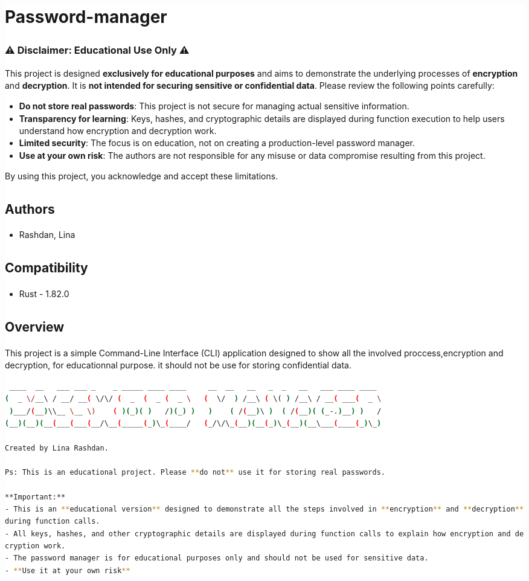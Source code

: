 # Password-manager

### ⚠️ **Disclaimer: Educational Use Only** ⚠️

This project is designed **exclusively for educational purposes** and aims to demonstrate the underlying processes of **encryption** and **decryption**. It is **not intended for securing sensitive or confidential data**. Please review the following points carefully:  

- **Do not store real passwords**: This project is not secure for managing actual sensitive information.  
- **Transparency for learning**: Keys, hashes, and cryptographic details are displayed during function execution to help users understand how encryption and decryption work.  
- **Limited security**: The focus is on education, not on creating a production-level password manager.  
- **Use at your own risk**: The authors are not responsible for any misuse or data compromise resulting from this project.  

By using this project, you acknowledge and accept these limitations.

## Authors
- Rashdan, Lina

## Compatibility
- Rust - 1.82.0

## Overview

This project is a simple Command-Line Interface (CLI) application designed to show all the involved proccess,encryption and decryption, for educationnal purpose. it should not be use for storing confidential data.

```bash
 ____  __   ___ ___ _    _ _____ ____ ____     __  __   __   _  _   __   ___ ____ ____ 
(  _ \/__\ / __/ __( \/\/ (  _  (  _ (  _ \   (  \/  ) /__\ ( \( ) /__\ / __( ___(  _ \
 )___/(__)\\__ \__ \)    ( )(_)( )   /)(_) )   )    ( /(__)\ )  ( /(__)( (_-.)__) )   /
(__)(__)(__(___(___(__/\__(_____(_)\_(____/   (_/\/\_(__)(__(_)\_(__)(__\___(____(_)\_)

Created by Lina Rashdan.

Ps: This is an educational project. Please **do not** use it for storing real passwords.

**Important:**
- This is an **educational version** designed to demonstrate all the steps involved in **encryption** and **decryption** during function calls.
- All keys, hashes, and other cryptographic details are displayed during function calls to explain how encryption and decryption work.
- The password manager is for educational purposes only and should not be used for sensitive data.
- **Use it at your own risk**
```
